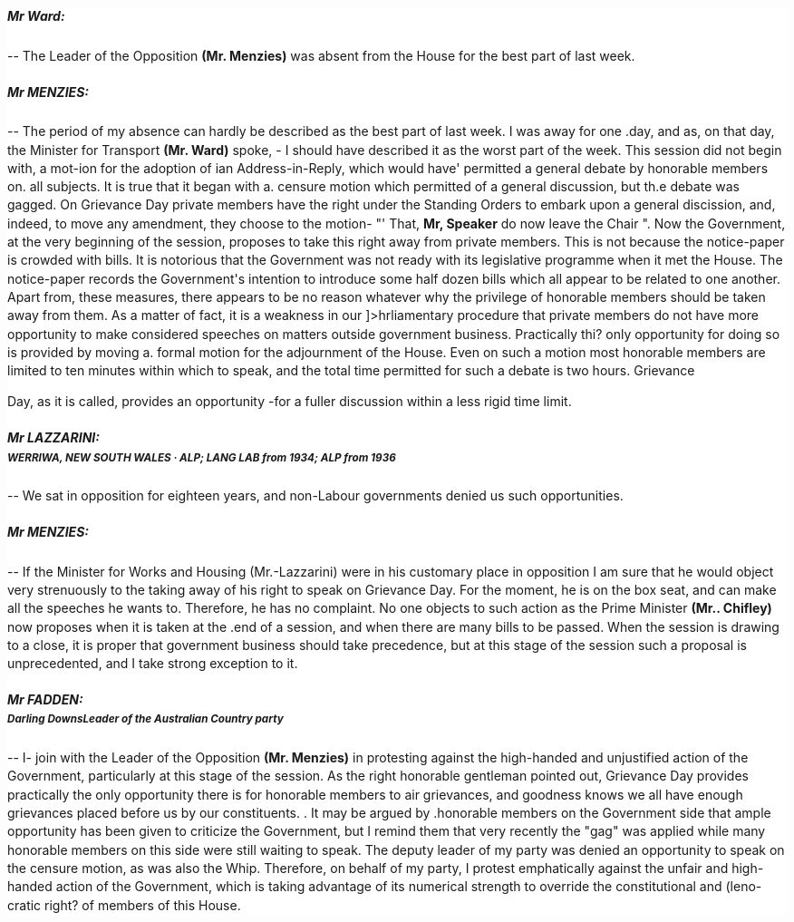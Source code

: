 ##### Mr Ward:

-- The Leader of the Opposition  **(Mr. Menzies)**  was absent from the House for the best part of last week. 

##### Mr MENZIES:

-- The period of my absence can hardly be described as the best part of last week. I was away for one .day, and as, on that day, the Minister for Transport  **(Mr. Ward)**  spoke, - I should have described it as the worst part of the week. This session did not begin with, a mot-ion for the adoption of ian Address-in-Reply, which would have' permitted a general debate by honorable members on. all subjects. It is true that it began with a. censure motion which permitted of a general discussion, but th.e debate was gagged. On Grievance Day private members have the right under the Standing Orders to embark upon a general discission, and, indeed, to move any amendment, they choose to the motion- "' That,  **Mr, Speaker**  do now leave the Chair ". Now the Government, at the very beginning of the session, proposes to take this right away from private members. This is not because the notice-paper is crowded with bills. It is notorious that the Government was not ready with its legislative programme when it met the House. The notice-paper records the Government's intention to introduce some half dozen bills which all appear to be related to one another. Apart from, these measures, there appears to be no reason whatever why the privilege of honorable members should be taken away from them. As a matter of fact, it is a weakness in our ]&gt;hrliamentary procedure that private members  do not have more opportunity to  make  considered speeches on matters outside government business. Practically thi? only opportunity for doing so is provided by moving a. formal motion for the adjournment of the House. Even on such a motion most honorable members are limited to ten minutes within which to speak, and the total time permitted for such a debate is two hours. Grievance 

Day, as it is called, provides an opportunity -for a fuller discussion  within  a less rigid time limit. 

##### Mr LAZZARINI:<br><small class="text-muted">WERRIWA, NEW SOUTH WALES &middot; ALP; LANG LAB from 1934; ALP from 1936</small>

-- We sat in opposition for eighteen years, and non-Labour governments denied us such opportunities. 

##### Mr MENZIES:

-- If the Minister for Works and Housing (Mr.-Lazzarini) were in his customary place in opposition I am sure that he would object very strenuously to the taking away of his right to speak on Grievance Day. For the moment, he is on the box seat, and can make all the speeches he wants to. Therefore, he has no complaint. No one objects to such action as the Prime Minister  **(Mr.. Chifley)**  now proposes when it is taken at the .end of a session, and when there are many bills to be passed. When the session is drawing to a close, it is proper that government business should take precedence, but  at this stage  of the session such a proposal is unprecedented, and I take strong exception to it. 

##### Mr FADDEN:<br><small class="text-muted">Darling DownsLeader of the Australian Country party</small>

-- I- join with the Leader of the Opposition  **(Mr. Menzies)**  in protesting against the high-handed and unjustified action of the Government, particularly at this stage of the session. As the right honorable gentleman pointed out, Grievance Day provides practically the only opportunity there is for honorable members to air grievances, and goodness knows we all have enough grievances placed before us by our constituents. . It may be argued by .honorable members on the Government side that ample opportunity has been given to criticize the Government, but I remind them that very recently the "gag" was applied while many honorable members on this side were still waiting to speak. The  deputy  leader of my party was denied an opportunity to speak on the censure motion, as was also the Whip. Therefore, on behalf of my party, I protest emphatically against the unfair and high-handed action of the Government, which is taking advantage of its numerical strength to override the constitutional and (leno- cratic  right? of members of this House. 
